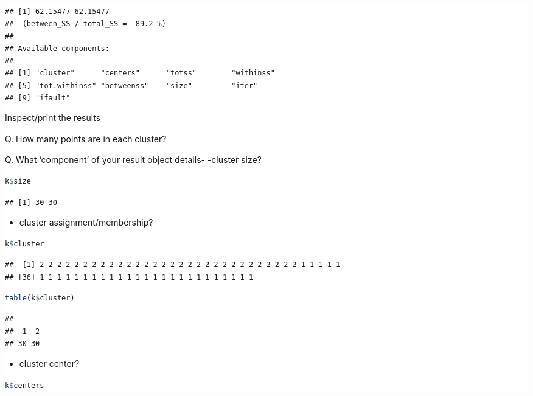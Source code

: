     ## [1] 62.15477 62.15477
    ##  (between_SS / total_SS =  89.2 %)
    ## 
    ## Available components:
    ## 
    ## [1] "cluster"      "centers"      "totss"        "withinss"    
    ## [5] "tot.withinss" "betweenss"    "size"         "iter"        
    ## [9] "ifault"

Inspect/print the results

Q. How many points are in each cluster?

Q. What ‘component’ of your result object details- -cluster size?

``` r
k$size
```

    ## [1] 30 30

-   cluster assignment/membership?

``` r
k$cluster
```

    ##  [1] 2 2 2 2 2 2 2 2 2 2 2 2 2 2 2 2 2 2 2 2 2 2 2 2 2 2 2 2 2 2 1 1 1 1 1
    ## [36] 1 1 1 1 1 1 1 1 1 1 1 1 1 1 1 1 1 1 1 1 1 1 1 1 1

``` r
table(k$cluster)
```

    ## 
    ##  1  2 
    ## 30 30

-   cluster center?

``` r
k$centers
```
